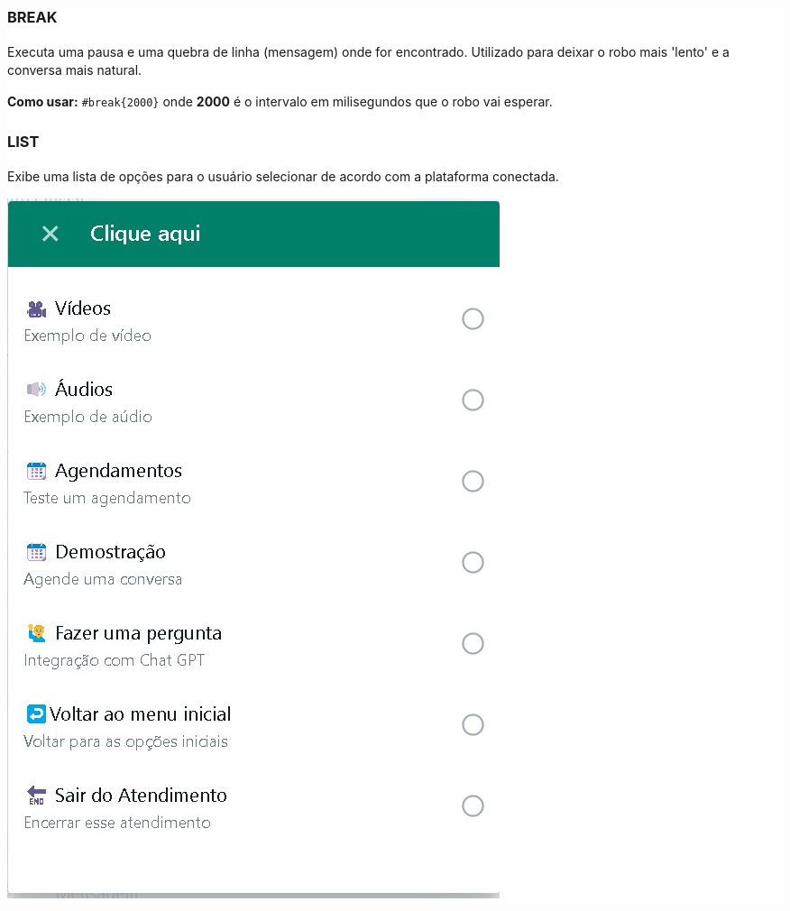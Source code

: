 ### BREAK ###
Executa uma pausa e uma quebra de linha (mensagem) onde for encontrado.
Utilizado para deixar o robo mais 'lento' e a conversa mais natural.

**Como usar:**
`#break{2000}` onde **2000** é o intervalo em milisegundos que o robo vai esperar.

### LIST ###
Exibe uma lista de opções para o usuário selecionar de acordo com a plataforma conectada.

![LIST_EXAMPLE](./images/list_example.jpg)
